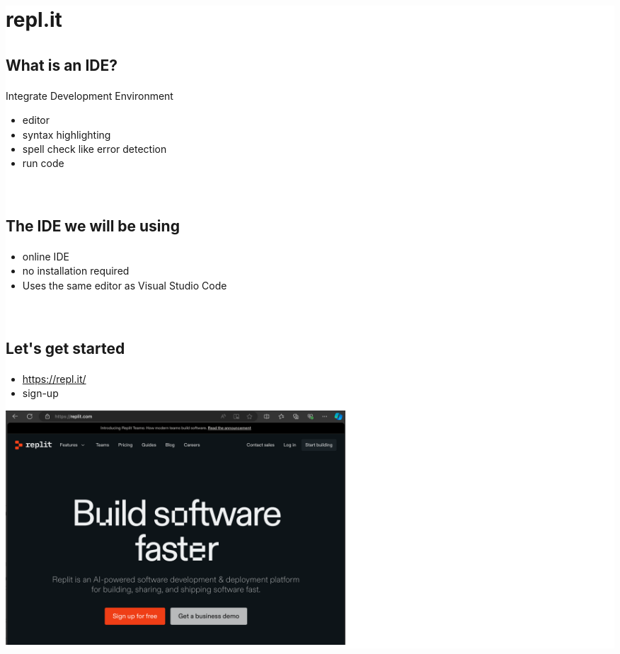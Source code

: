 
# repl.it

## What is an IDE?
Integrate Development Environment
- editor
- syntax highlighting
- spell check like error detection
- run code

<br>  

## The IDE we will be using
- online IDE
- no installation required
- Uses the same editor as Visual Studio Code

<br>  


## Let's get started
- https://repl.it/
- sign-up
<img src="images/replit-when-not-logged-in.png" width="480"/>

